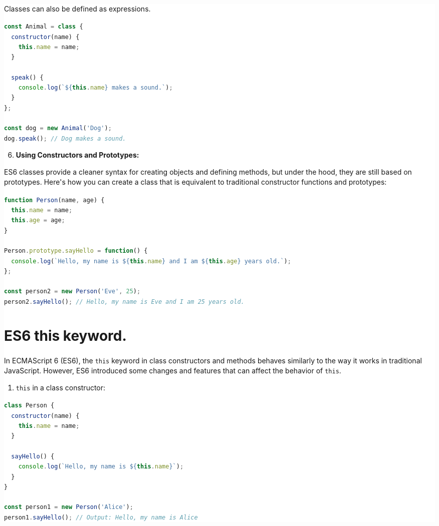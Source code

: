 Classes can also be defined as expressions.

```javascript
const Animal = class {
  constructor(name) {
    this.name = name;
  }

  speak() {
    console.log(`${this.name} makes a sound.`);
  }
};

const dog = new Animal('Dog');
dog.speak(); // Dog makes a sound.
```

6. **Using Constructors and Prototypes:**

ES6 classes provide a cleaner syntax for creating objects and defining methods, but under the hood, they are still based on prototypes. Here's how you can create a class that is equivalent to traditional constructor functions and prototypes:

```javascript
function Person(name, age) {
  this.name = name;
  this.age = age;
}

Person.prototype.sayHello = function() {
  console.log(`Hello, my name is ${this.name} and I am ${this.age} years old.`);
};

const person2 = new Person('Eve', 25);
person2.sayHello(); // Hello, my name is Eve and I am 25 years old.
```


# ES6 this keyword.

In ECMAScript 6 (ES6), the `this` keyword in class constructors and methods behaves similarly to the way it works in traditional JavaScript. However, ES6 introduced some changes and features that can affect the behavior of `this`.

1. `this` in a class constructor:

```javascript
class Person {
  constructor(name) {
    this.name = name;
  }

  sayHello() {
    console.log(`Hello, my name is ${this.name}`);
  }
}

const person1 = new Person('Alice');
person1.sayHello(); // Output: Hello, my name is Alice
```
